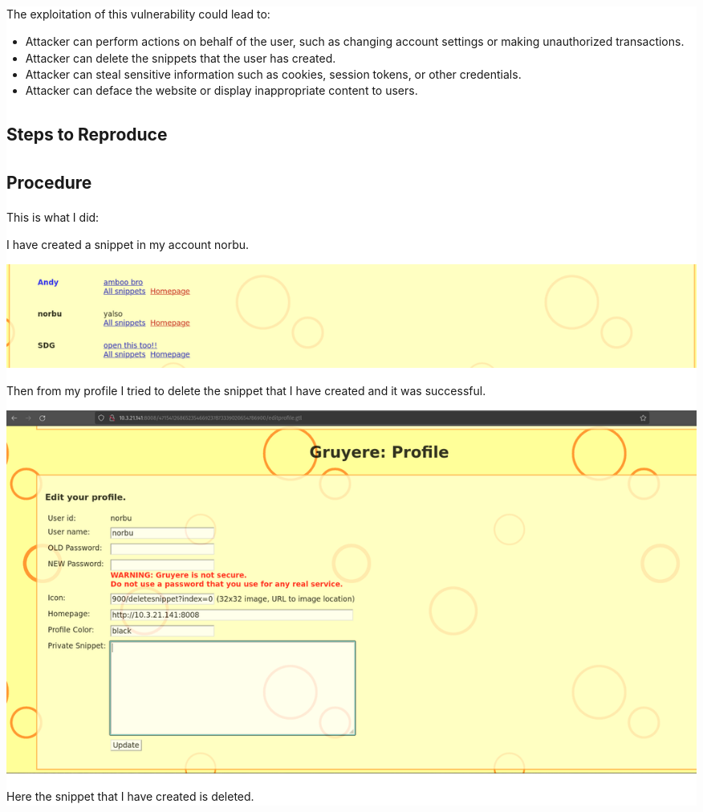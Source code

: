 The exploitation of this vulnerability could lead to:

* Attacker can perform actions on behalf of the user, such as changing account settings or making unauthorized transactions.
* Attacker can delete the snippets that the user has created.
* Attacker can steal sensitive information such as cookies, session tokens, or other credentials.
* Attacker can deface the website or display inappropriate content to users.

## Steps to Reproduce

## Procedure

This is what I did:

I have created a snippet in my account norbu.

![alt text](../Images/norbu.png)

Then from my profile I tried to delete the snippet that I have created and it was successful.

![alt text](../Images/norbu_delete.png)

Here the snippet that I have created is deleted.
